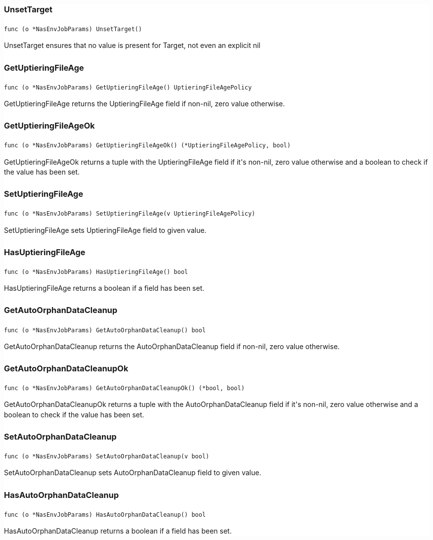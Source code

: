 ### UnsetTarget
`func (o *NasEnvJobParams) UnsetTarget()`

UnsetTarget ensures that no value is present for Target, not even an explicit nil
### GetUptieringFileAge

`func (o *NasEnvJobParams) GetUptieringFileAge() UptieringFileAgePolicy`

GetUptieringFileAge returns the UptieringFileAge field if non-nil, zero value otherwise.

### GetUptieringFileAgeOk

`func (o *NasEnvJobParams) GetUptieringFileAgeOk() (*UptieringFileAgePolicy, bool)`

GetUptieringFileAgeOk returns a tuple with the UptieringFileAge field if it's non-nil, zero value otherwise
and a boolean to check if the value has been set.

### SetUptieringFileAge

`func (o *NasEnvJobParams) SetUptieringFileAge(v UptieringFileAgePolicy)`

SetUptieringFileAge sets UptieringFileAge field to given value.

### HasUptieringFileAge

`func (o *NasEnvJobParams) HasUptieringFileAge() bool`

HasUptieringFileAge returns a boolean if a field has been set.

### GetAutoOrphanDataCleanup

`func (o *NasEnvJobParams) GetAutoOrphanDataCleanup() bool`

GetAutoOrphanDataCleanup returns the AutoOrphanDataCleanup field if non-nil, zero value otherwise.

### GetAutoOrphanDataCleanupOk

`func (o *NasEnvJobParams) GetAutoOrphanDataCleanupOk() (*bool, bool)`

GetAutoOrphanDataCleanupOk returns a tuple with the AutoOrphanDataCleanup field if it's non-nil, zero value otherwise
and a boolean to check if the value has been set.

### SetAutoOrphanDataCleanup

`func (o *NasEnvJobParams) SetAutoOrphanDataCleanup(v bool)`

SetAutoOrphanDataCleanup sets AutoOrphanDataCleanup field to given value.

### HasAutoOrphanDataCleanup

`func (o *NasEnvJobParams) HasAutoOrphanDataCleanup() bool`

HasAutoOrphanDataCleanup returns a boolean if a field has been set.
